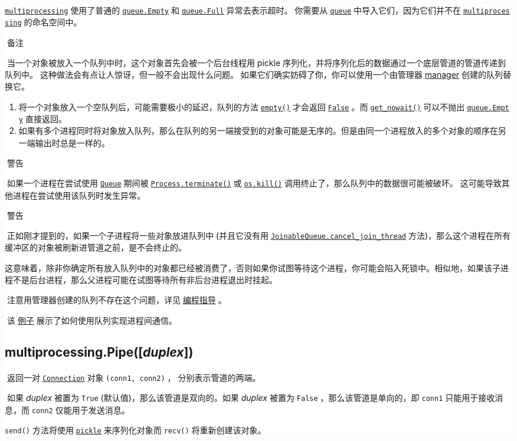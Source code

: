  

[`multiprocessing`](https://docs.python.org/zh-cn/3.13/library/multiprocessing.html#module-multiprocessing) 使用了普通的 [`queue.Empty`](https://docs.python.org/zh-cn/3.13/library/queue.html#queue.Empty) 和 [`queue.Full`](https://docs.python.org/zh-cn/3.13/library/queue.html#queue.Full) 异常去表示超时。 你需要从 [`queue`](https://docs.python.org/zh-cn/3.13/library/queue.html#module-queue) 中导入它们，因为它们并不在 [`multiprocessing`](https://docs.python.org/zh-cn/3.13/library/multiprocessing.html#module-multiprocessing) 的命名空间中。

​	备注

 

​	当一个对象被放入一个队列中时，这个对象首先会被一个后台线程用 pickle 序列化，并将序列化后的数据通过一个底层管道的管道传递到队列中。 这种做法会有点让人惊讶，但一般不会出现什么问题。 如果它们确实妨碍了你，你可以使用一个由管理器 [manager](https://docs.python.org/zh-cn/3.13/library/multiprocessing.html#multiprocessing-managers) 创建的队列替换它。

1. 将一个对象放入一个空队列后，可能需要极小的延迟，队列的方法 [`empty()`](https://docs.python.org/zh-cn/3.13/library/multiprocessing.html#multiprocessing.Queue.empty) 才会返回 [`False`](https://docs.python.org/zh-cn/3.13/library/constants.html#False) 。而 [`get_nowait()`](https://docs.python.org/zh-cn/3.13/library/multiprocessing.html#multiprocessing.Queue.get_nowait) 可以不抛出 [`queue.Empty`](https://docs.python.org/zh-cn/3.13/library/queue.html#queue.Empty) 直接返回。
2. 如果有多个进程同时将对象放入队列，那么在队列的另一端接受到的对象可能是无序的。但是由同一个进程放入的多个对象的顺序在另一端输出时总是一样的。

​	警告

 

​	如果一个进程在尝试使用 [`Queue`](https://docs.python.org/zh-cn/3.13/library/multiprocessing.html#multiprocessing.Queue) 期间被 [`Process.terminate()`](https://docs.python.org/zh-cn/3.13/library/multiprocessing.html#multiprocessing.Process.terminate) 或 [`os.kill()`](https://docs.python.org/zh-cn/3.13/library/os.html#os.kill) 调用终止了，那么队列中的数据很可能被破坏。 这可能导致其他进程在尝试使用该队列时发生异常。

​	警告

 

​	正如刚才提到的，如果一个子进程将一些对象放进队列中 (并且它没有用 [`JoinableQueue.cancel_join_thread`](https://docs.python.org/zh-cn/3.13/library/multiprocessing.html#multiprocessing.Queue.cancel_join_thread) 方法)，那么这个进程在所有缓冲区的对象被刷新进管道之前，是不会终止的。

​	这意味着，除非你确定所有放入队列中的对象都已经被消费了，否则如果你试图等待这个进程，你可能会陷入死锁中。相似地，如果该子进程不是后台进程，那么父进程可能在试图等待所有非后台进程退出时挂起。

​	注意用管理器创建的队列不存在这个问题，详见 [编程指导](https://docs.python.org/zh-cn/3.13/library/multiprocessing.html#multiprocessing-programming) 。

​	该 [例子](https://docs.python.org/zh-cn/3.13/library/multiprocessing.html#multiprocessing-examples) 展示了如何使用队列实现进程间通信。

## multiprocessing.**Pipe**([*duplex*])

​	返回一对 [`Connection`](https://docs.python.org/zh-cn/3.13/library/multiprocessing.html#multiprocessing.connection.Connection) 对象 `(conn1, conn2)` ， 分别表示管道的两端。

​	如果 *duplex* 被置为 `True` (默认值)，那么该管道是双向的。如果 *duplex* 被置为 `False` ，那么该管道是单向的，即 `conn1` 只能用于接收消息，而 `conn2` 仅能用于发送消息。

`send()` 方法将使用 [`pickle`](https://docs.python.org/zh-cn/3.13/library/pickle.html#module-pickle) 来序列化对象而 `recv()` 将重新创建该对象。
